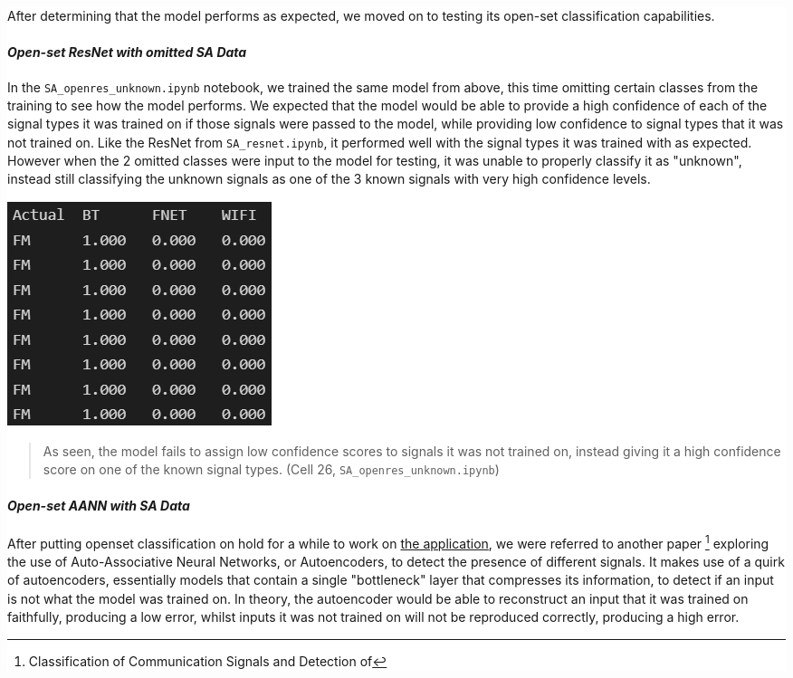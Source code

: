 After determining that the model performs as expected, we moved on to testing its open-set classification capabilities.

#### _Open-set ResNet with omitted SA Data_

In the `SA_openres_unknown.ipynb` notebook, we trained the same model from above, this time omitting certain classes from the training to see how the model performs. We expected that the model would be able to provide a high confidence of each of the signal types it was trained on if those signals were passed to the model, while providing low confidence to signal types that it was not trained on. Like the ResNet from `SA_resnet.ipynb`, it performed well with the signal types it was trained with as expected. However when the 2 omitted classes were input to the model for testing, it was unable to properly classify it as "unknown", instead still classifying the unknown signals as one of the 3 known signals with very high confidence levels.

![Incorrect unknown predictions by the OpenRes network](assets/SA_openres_unknown_predictions.png)
> As seen, the model fails to assign low confidence scores to signals it was not trained on, instead giving it a high confidence score on one of the known signal types. (Cell 26, `SA_openres_unknown.ipynb`)

#### _Open-set AANN with SA Data_

After putting openset classification on hold for a while to work on [the application](#the-application), we were referred to another paper [^2] exploring the use of Auto-Associative Neural Networks, or Autoencoders, to detect the presence of different signals. It makes use of a quirk of autoencoders, essentially models that contain a single "bottleneck" layer that compresses its information, to detect if an input is not what the model was trained on. In theory, the autoencoder would be able to reconstruct an input that it was trained on faithfully, producing a low error, whilst inputs it was not trained on will not be reproduced correctly, producing a high error.


[^1]: Deep Learning Approaches for Open Set Wireless
[^2]: Classification of Communication Signals and Detection of